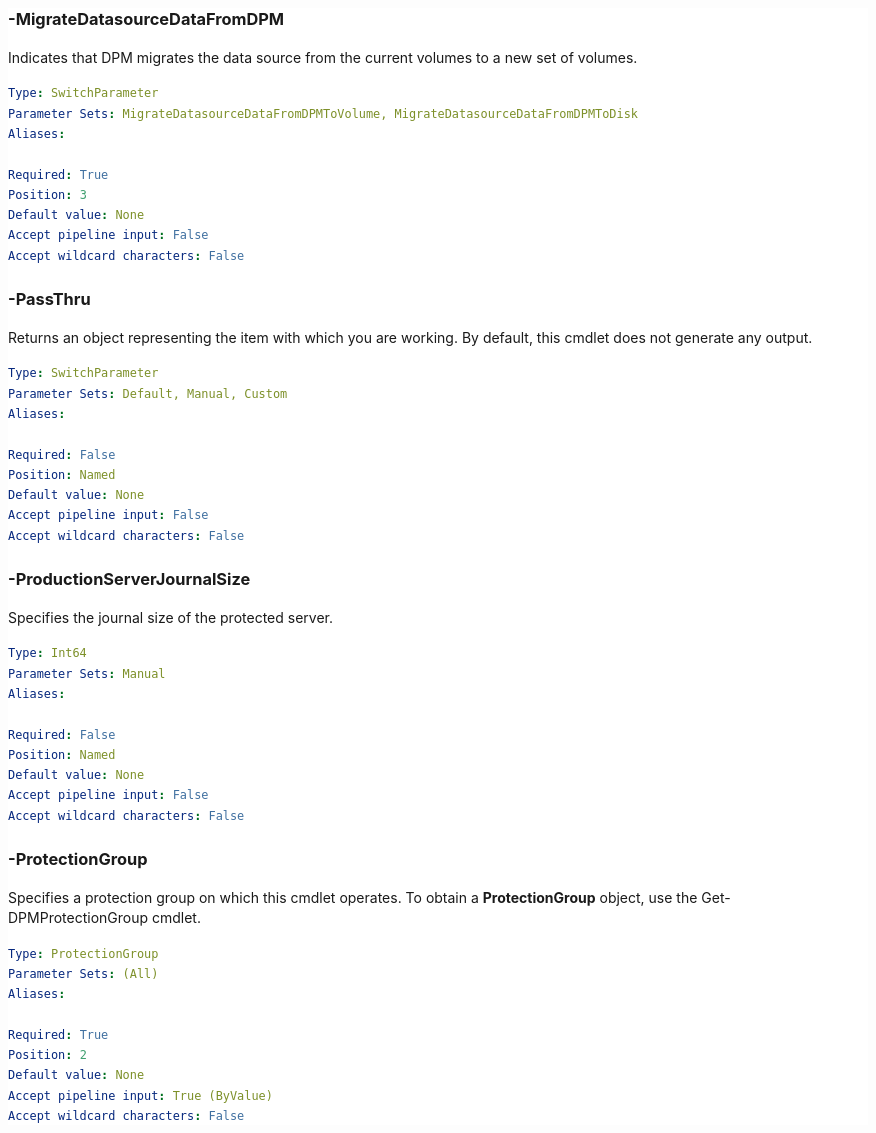 ### -MigrateDatasourceDataFromDPM
Indicates that DPM migrates the data source from the current volumes to a new set of volumes.

```yaml
Type: SwitchParameter
Parameter Sets: MigrateDatasourceDataFromDPMToVolume, MigrateDatasourceDataFromDPMToDisk
Aliases: 

Required: True
Position: 3
Default value: None
Accept pipeline input: False
Accept wildcard characters: False
```

### -PassThru
Returns an object representing the item with which you are working.
By default, this cmdlet does not generate any output.

```yaml
Type: SwitchParameter
Parameter Sets: Default, Manual, Custom
Aliases: 

Required: False
Position: Named
Default value: None
Accept pipeline input: False
Accept wildcard characters: False
```

### -ProductionServerJournalSize
Specifies the journal size of the protected server.

```yaml
Type: Int64
Parameter Sets: Manual
Aliases: 

Required: False
Position: Named
Default value: None
Accept pipeline input: False
Accept wildcard characters: False
```

### -ProtectionGroup
Specifies a protection group on which this cmdlet operates.
To obtain a **ProtectionGroup** object, use the Get-DPMProtectionGroup cmdlet.

```yaml
Type: ProtectionGroup
Parameter Sets: (All)
Aliases: 

Required: True
Position: 2
Default value: None
Accept pipeline input: True (ByValue)
Accept wildcard characters: False
```
